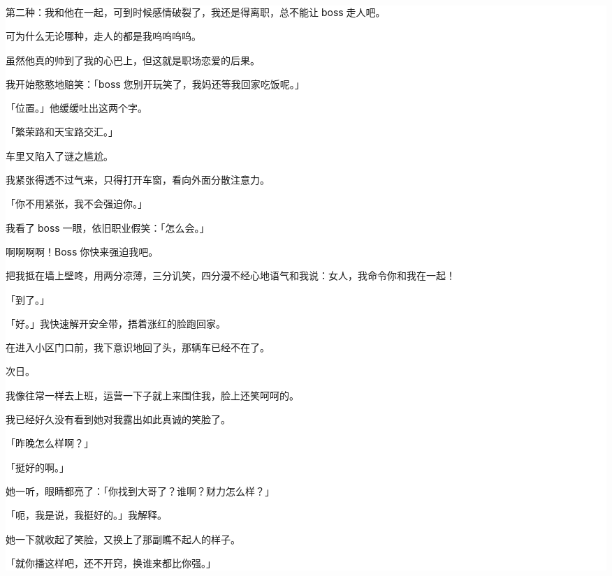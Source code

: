 
第二种：我和他在一起，可到时候感情破裂了，我还是得离职，总不能让 boss 走人吧。


可为什么无论哪种，走人的都是我呜呜呜呜。


虽然他真的帅到了我的心巴上，但这就是职场恋爱的后果。


我开始憨憨地赔笑：「boss 您别开玩笑了，我妈还等我回家吃饭呢。」


「位置。」他缓缓吐出这两个字。


「繁荣路和天宝路交汇。」


车里又陷入了谜之尴尬。


我紧张得透不过气来，只得打开车窗，看向外面分散注意力。


「你不用紧张，我不会强迫你。」


我看了 boss 一眼，依旧职业假笑：「怎么会。」


啊啊啊啊！Boss 你快来强迫我吧。


把我抵在墙上壁咚，用两分凉薄，三分讥笑，四分漫不经心地语气和我说：女人，我命令你和我在一起！


「到了。」


「好。」我快速解开安全带，捂着涨红的脸跑回家。


在进入小区门口前，我下意识地回了头，那辆车已经不在了。


次日。


我像往常一样去上班，运营一下子就上来围住我，脸上还笑呵呵的。


我已经好久没有看到她对我露出如此真诚的笑脸了。


「昨晚怎么样啊？」


「挺好的啊。」


她一听，眼睛都亮了：「你找到大哥了？谁啊？财力怎么样？」


「呃，我是说，我挺好的。」我解释。


她一下就收起了笑脸，又换上了那副瞧不起人的样子。


「就你播这样吧，还不开窍，换谁来都比你强。」

